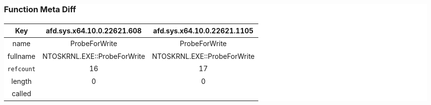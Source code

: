 ### Function Meta Diff



|    Key     |                                                                                                                                                                                     afd.sys.x64.10.0.22621.608                                                                                                                                                                                     |                                                                                                                                                                                    afd.sys.x64.10.0.22621.1105                                                                                                                                                                                     |
| :--------: | :------------------------------------------------------------------------------------------------------------------------------------------------------------------------------------------------------------------------------------------------------------------------------------------------------------------------------------------------------------------------------------------------: | :------------------------------------------------------------------------------------------------------------------------------------------------------------------------------------------------------------------------------------------------------------------------------------------------------------------------------------------------------------------------------------------------: |
|    name    |                                                                                                                                                                                           ProbeForWrite                                                                                                                                                                                            |                                                                                                                                                                                           ProbeForWrite                                                                                                                                                                                            |
|  fullname  |                                                                                                                                                                                    NTOSKRNL.EXE::ProbeForWrite                                                                                                                                                                                     |                                                                                                                                                                                    NTOSKRNL.EXE::ProbeForWrite                                                                                                                                                                                     |
| `refcount` |                                                                                                                                                                                                 16                                                                                                                                                                                                 |                                                                                                                                                                                                 17                                                                                                                                                                                                 |
|   length   |                                                                                                                                                                                                 0                                                                                                                                                                                                  |                                                                                                                                                                                                 0                                                                                                                                                                                                  |
|   called   |                                                                                                                                                                                                                                                                                                                                                                                                    |                                                                                                                                                                                                                                                                                                                                                                                                    |